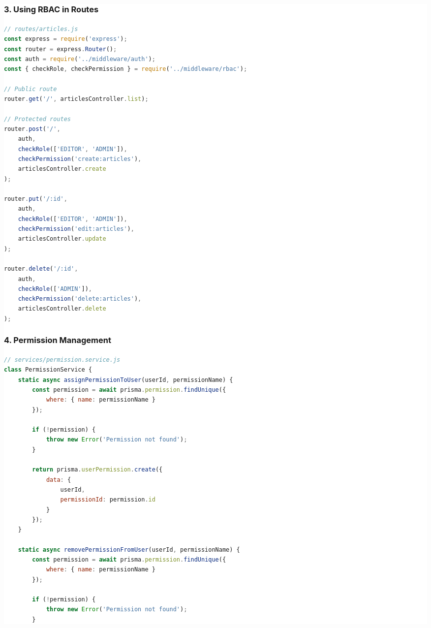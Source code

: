 ### 3. Using RBAC in Routes
```javascript
// routes/articles.js
const express = require('express');
const router = express.Router();
const auth = require('../middleware/auth');
const { checkRole, checkPermission } = require('../middleware/rbac');

// Public route
router.get('/', articlesController.list);

// Protected routes
router.post('/',
    auth,
    checkRole(['EDITOR', 'ADMIN']),
    checkPermission('create:articles'),
    articlesController.create
);

router.put('/:id',
    auth,
    checkRole(['EDITOR', 'ADMIN']),
    checkPermission('edit:articles'),
    articlesController.update
);

router.delete('/:id',
    auth,
    checkRole(['ADMIN']),
    checkPermission('delete:articles'),
    articlesController.delete
);
```

### 4. Permission Management
```javascript
// services/permission.service.js
class PermissionService {
    static async assignPermissionToUser(userId, permissionName) {
        const permission = await prisma.permission.findUnique({
            where: { name: permissionName }
        });

        if (!permission) {
            throw new Error('Permission not found');
        }

        return prisma.userPermission.create({
            data: {
                userId,
                permissionId: permission.id
            }
        });
    }

    static async removePermissionFromUser(userId, permissionName) {
        const permission = await prisma.permission.findUnique({
            where: { name: permissionName }
        });

        if (!permission) {
            throw new Error('Permission not found');
        }
```